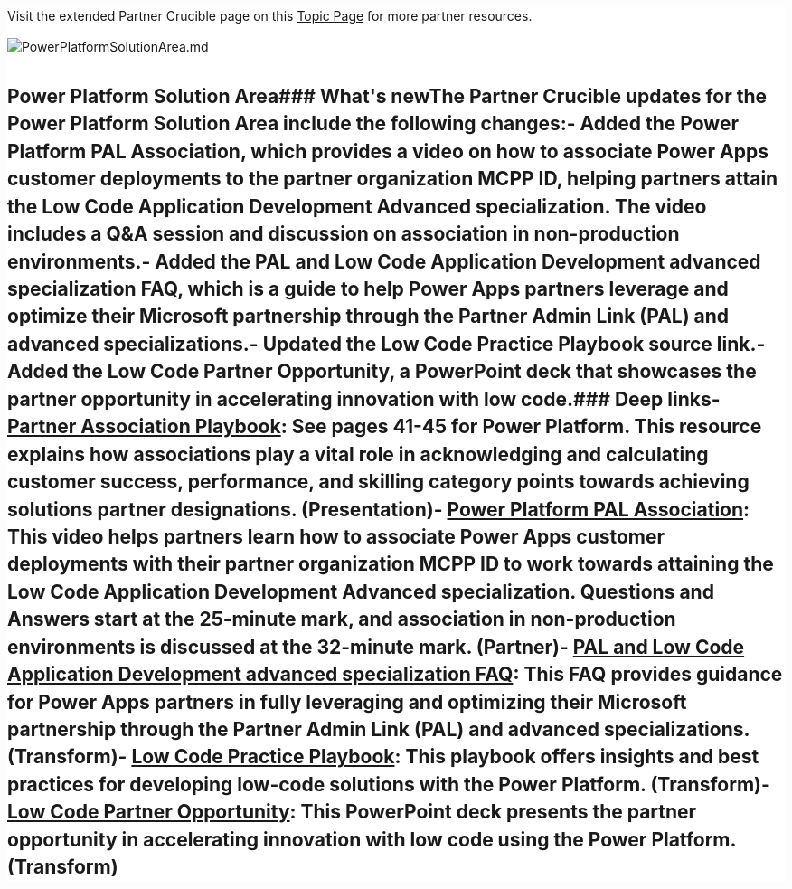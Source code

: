 Visit the extended Partner Crucible page on this [Topic Page](https://lagimik.github.io/PartnerCrucible/ModernWorkSolutionArea) for more partner resources.

![ PowerPlatformSolutionArea.md ]( /PartnerCrucible/assets/images/2023-08-02-PowerPlatformSolutionArea.md-image.png )
## Power Platform Solution Area### What's newThe Partner Crucible updates for the Power Platform Solution Area include the following changes:- Added the Power Platform PAL Association, which provides a video on how to associate Power Apps customer deployments to the partner organization MCPP ID, helping partners attain the Low Code Application Development Advanced specialization. The video includes a Q&A session and discussion on association in non-production environments.- Added the PAL and Low Code Application Development advanced specialization FAQ, which is a guide to help Power Apps partners leverage and optimize their Microsoft partnership through the Partner Admin Link (PAL) and advanced specializations.- Updated the Low Code Practice Playbook source link.- Added the Low Code Partner Opportunity, a PowerPoint deck that showcases the partner opportunity in accelerating innovation with low code.### Deep links- [Partner Association Playbook](https://aka.ms/Solutionspartner.Associationsplaybook): See pages 41-45 for Power Platform. This resource explains how associations play a vital role in acknowledging and calculating customer success, performance, and skilling category points towards achieving solutions partner designations. (Presentation)- [Power Platform PAL Association](https://partner.microsoft.com/en-us/training/assets/detail/associate-your-power-apps-customer-deployments-to-your-partner-org-video-mp4): This video helps partners learn how to associate Power Apps customer deployments with their partner organization MCPP ID to work towards attaining the Low Code Application Development Advanced specialization. Questions and Answers start at the 25-minute mark, and association in non-production environments is discussed at the 32-minute mark. (Partner)- [PAL and Low Code Application Development advanced specialization FAQ](https://pbapstorageprod.blob.core.windows.net/protectedassets/PAL%2520and%2520Low%2520Code%2520FAQ.pdf?sv=2019-07-07&sr=b&sig=eTzJc3UQ53aDKGXi5Z0%252FyctO5LZr%252B%252F%252Fxc%252FYu3RqEFYQ%253D&se=2023-07-27T12%253A50%253A02Z&sp=r): This FAQ provides guidance for Power Apps partners in fully leveraging and optimizing their Microsoft partnership through the Partner Admin Link (PAL) and advanced specializations. (Transform)- [Low Code Practice Playbook](https://powerplatformpartners.transform.microsoft.com/download/protected?assetname=assets/Microsoft%2520Power%2520Platform%2520Partner%2520Practice%2520Low%2520Code%2520Playbook.pdf&download=1&protected=1): This playbook offers insights and best practices for developing low-code solutions with the Power Platform. (Transform)- [Low Code Partner Opportunity](https://view.officeapps.live.com/op/view.aspx?src=https%253A%252F%252Fpbapstorageprod.blob.core.windows.net%252Fprotectedassets%252FAccelerate%252520Innovation%252520with%252520Low%252520Code%252520-%252520FY23%252520Partner%252520Opportunity%252520Deck.pptx%253Fsv%253D2019-07-07%2526sr%253Db%2526sig%253DCGgUDez%25252B1o1LzhSOMcLsGLrf84Eb%25252FHlBHvhW%25252Fkruy1U%25253D%2526se%253D2023-07-25T16%25253A29%25253A12Z%2526sp%253Dr&wdOrigin=BROWSELINK): This PowerPoint deck presents the partner opportunity in accelerating innovation with low code using the Power Platform. (Transform)
